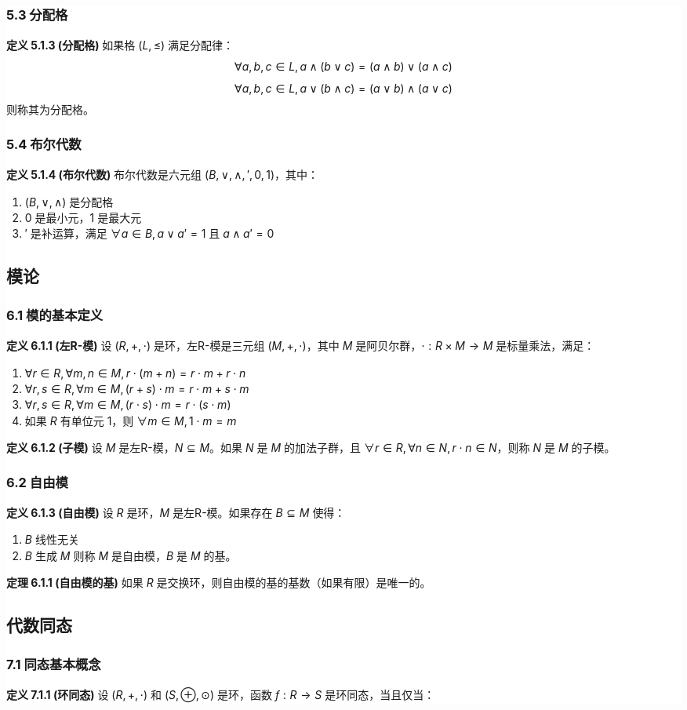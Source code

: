 ### 5.3 分配格

**定义 5.1.3 (分配格)**
如果格 $(L, \leq)$ 满足分配律：
$$\forall a, b, c \in L, a \wedge (b \vee c) = (a \wedge b) \vee (a \wedge c)$$
$$\forall a, b, c \in L, a \vee (b \wedge c) = (a \vee b) \wedge (a \vee c)$$
则称其为分配格。

### 5.4 布尔代数

**定义 5.1.4 (布尔代数)**
布尔代数是六元组 $(B, \vee, \wedge, ', 0, 1)$，其中：

1. $(B, \vee, \wedge)$ 是分配格
2. $0$ 是最小元，$1$ 是最大元
3. $'$ 是补运算，满足 $\forall a \in B, a \vee a' = 1$ 且 $a \wedge a' = 0$

## 模论

### 6.1 模的基本定义

**定义 6.1.1 (左R-模)**
设 $(R, +, \cdot)$ 是环，左R-模是三元组 $(M, +, \cdot)$，其中 $M$ 是阿贝尔群，$\cdot: R \times M \rightarrow M$ 是标量乘法，满足：

1. $\forall r \in R, \forall m, n \in M, r \cdot (m + n) = r \cdot m + r \cdot n$
2. $\forall r, s \in R, \forall m \in M, (r + s) \cdot m = r \cdot m + s \cdot m$
3. $\forall r, s \in R, \forall m \in M, (r \cdot s) \cdot m = r \cdot (s \cdot m)$
4. 如果 $R$ 有单位元 $1$，则 $\forall m \in M, 1 \cdot m = m$

**定义 6.1.2 (子模)**
设 $M$ 是左R-模，$N \subseteq M$。如果 $N$ 是 $M$ 的加法子群，且 $\forall r \in R, \forall n \in N, r \cdot n \in N$，则称 $N$ 是 $M$ 的子模。

### 6.2 自由模

**定义 6.1.3 (自由模)**
设 $R$ 是环，$M$ 是左R-模。如果存在 $B \subseteq M$ 使得：

1. $B$ 线性无关
2. $B$ 生成 $M$
则称 $M$ 是自由模，$B$ 是 $M$ 的基。

**定理 6.1.1 (自由模的基)**
如果 $R$ 是交换环，则自由模的基的基数（如果有限）是唯一的。

## 代数同态

### 7.1 同态基本概念

**定义 7.1.1 (环同态)**
设 $(R, +, \cdot)$ 和 $(S, \oplus, \odot)$ 是环，函数 $f: R \rightarrow S$ 是环同态，当且仅当：
